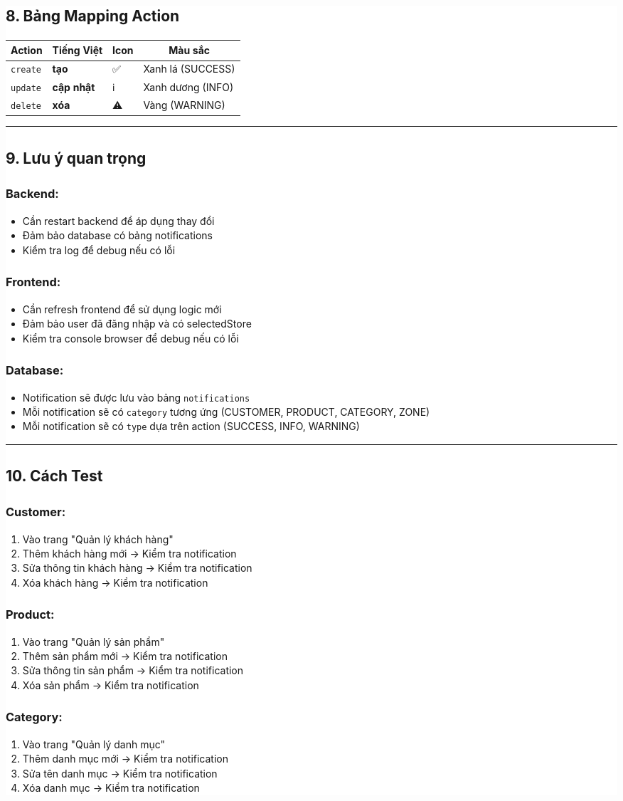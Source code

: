 
## 8. Bảng Mapping Action

| **Action** | **Tiếng Việt** | **Icon** | **Màu sắc** |
|------------|----------------|----------|--------------|
| `create` | **tạo** | ✅ | Xanh lá (SUCCESS) |
| `update` | **cập nhật** | ℹ️ | Xanh dương (INFO) |
| `delete` | **xóa** | ⚠️ | Vàng (WARNING) |

---

## 9. Lưu ý quan trọng

### **Backend:**
- Cần restart backend để áp dụng thay đổi
- Đảm bảo database có bảng notifications
- Kiểm tra log để debug nếu có lỗi

### **Frontend:**
- Cần refresh frontend để sử dụng logic mới
- Đảm bảo user đã đăng nhập và có selectedStore
- Kiểm tra console browser để debug nếu có lỗi

### **Database:**
- Notification sẽ được lưu vào bảng `notifications`
- Mỗi notification sẽ có `category` tương ứng (CUSTOMER, PRODUCT, CATEGORY, ZONE)
- Mỗi notification sẽ có `type` dựa trên action (SUCCESS, INFO, WARNING)

---

## 10. Cách Test

### **Customer:**
1. Vào trang "Quản lý khách hàng"
2. Thêm khách hàng mới → Kiểm tra notification
3. Sửa thông tin khách hàng → Kiểm tra notification
4. Xóa khách hàng → Kiểm tra notification

### **Product:**
1. Vào trang "Quản lý sản phẩm"
2. Thêm sản phẩm mới → Kiểm tra notification
3. Sửa thông tin sản phẩm → Kiểm tra notification
4. Xóa sản phẩm → Kiểm tra notification

### **Category:**
1. Vào trang "Quản lý danh mục"
2. Thêm danh mục mới → Kiểm tra notification
3. Sửa tên danh mục → Kiểm tra notification
4. Xóa danh mục → Kiểm tra notification

